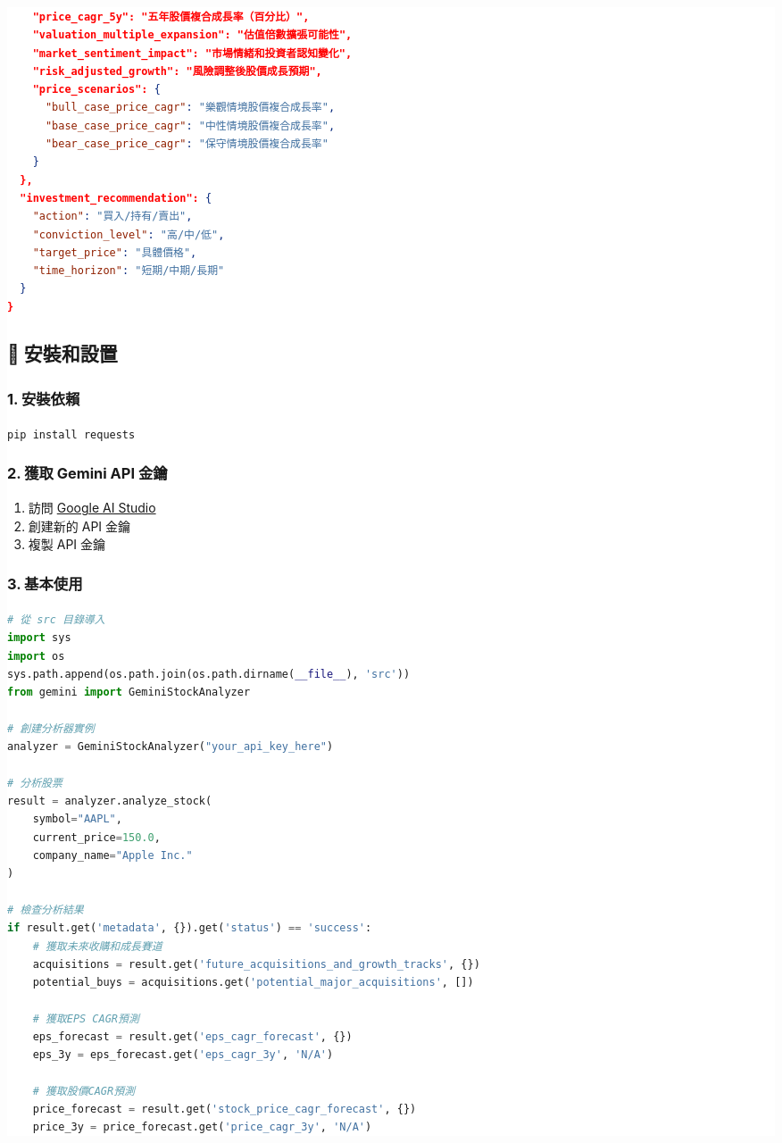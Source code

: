 ```json
    "price_cagr_5y": "五年股價複合成長率（百分比）",
    "valuation_multiple_expansion": "估值倍數擴張可能性",
    "market_sentiment_impact": "市場情緒和投資者認知變化",
    "risk_adjusted_growth": "風險調整後股價成長預期",
    "price_scenarios": {
      "bull_case_price_cagr": "樂觀情境股價複合成長率",
      "base_case_price_cagr": "中性情境股價複合成長率",
      "bear_case_price_cagr": "保守情境股價複合成長率"
    }
  },
  "investment_recommendation": {
    "action": "買入/持有/賣出",
    "conviction_level": "高/中/低",
    "target_price": "具體價格",
    "time_horizon": "短期/中期/長期"
  }
}
```

## 🔧 安裝和設置

### 1. 安裝依賴
```bash
pip install requests
```

### 2. 獲取 Gemini API 金鑰
1. 訪問 [Google AI Studio](https://makersuite.google.com/app/apikey)
2. 創建新的 API 金鑰
3. 複製 API 金鑰

### 3. 基本使用
```python
# 從 src 目錄導入
import sys
import os
sys.path.append(os.path.join(os.path.dirname(__file__), 'src'))
from gemini import GeminiStockAnalyzer

# 創建分析器實例
analyzer = GeminiStockAnalyzer("your_api_key_here")

# 分析股票
result = analyzer.analyze_stock(
    symbol="AAPL",
    current_price=150.0,
    company_name="Apple Inc."
)

# 檢查分析結果
if result.get('metadata', {}).get('status') == 'success':
    # 獲取未來收購和成長賽道
    acquisitions = result.get('future_acquisitions_and_growth_tracks', {})
    potential_buys = acquisitions.get('potential_major_acquisitions', [])
    
    # 獲取EPS CAGR預測
    eps_forecast = result.get('eps_cagr_forecast', {})
    eps_3y = eps_forecast.get('eps_cagr_3y', 'N/A')
    
    # 獲取股價CAGR預測
    price_forecast = result.get('stock_price_cagr_forecast', {})
    price_3y = price_forecast.get('price_cagr_3y', 'N/A')
```